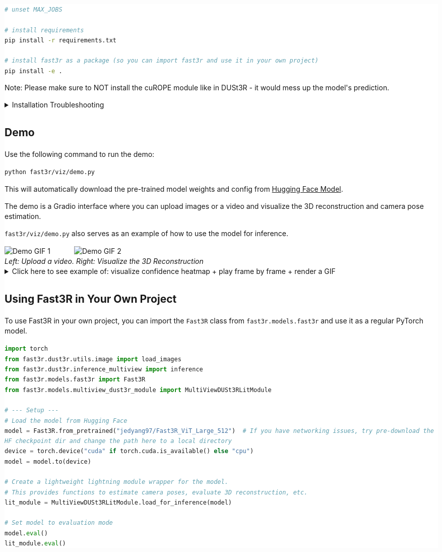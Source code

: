 ```bash
# unset MAX_JOBS

# install requirements
pip install -r requirements.txt

# install fast3r as a package (so you can import fast3r and use it in your own project)
pip install -e .
```

Note: Please make sure to NOT install the cuROPE module like in DUSt3R - it would mess up the model's prediction.

<details><summary>Installation Troubleshooting</summary></details>

## Demo

Use the following command to run the demo:

```bash
python fast3r/viz/demo.py
```
This will automatically download the pre-trained model weights and config from [Hugging Face Model](https://huggingface.co/jedyang97/Fast3R_ViT_Large_512).

The demo is a Gradio interface where you can upload images or a video and visualize the 3D reconstruction and camera pose estimation.

`fast3r/viz/demo.py` also serves as an example of how to use the model for inference.

<div>
  <img src="assets/fast3r_demo_upload.gif" width="45%" alt="Demo GIF 1" />
  <img src="assets/fast3r_demo_control.gif" width="45%" alt="Demo GIF 2" style="margin-left: 5%;" />
  <br>
  <em>Left: Upload a video. Right: Visualize the 3D Reconstruction</em>
</div>

<details><summary>Click here to see example of: visualize confidence heatmap + play frame by frame + render a GIF</summary></details>

## Using Fast3R in Your Own Project

To use Fast3R in your own project, you can import the `Fast3R` class from `fast3r.models.fast3r` and use it as a regular PyTorch model.

```python
import torch
from fast3r.dust3r.utils.image import load_images
from fast3r.dust3r.inference_multiview import inference
from fast3r.models.fast3r import Fast3R
from fast3r.models.multiview_dust3r_module import MultiViewDUSt3RLitModule

# --- Setup ---
# Load the model from Hugging Face
model = Fast3R.from_pretrained("jedyang97/Fast3R_ViT_Large_512")  # If you have networking issues, try pre-download the HF checkpoint dir and change the path here to a local directory
device = torch.device("cuda" if torch.cuda.is_available() else "cpu")
model = model.to(device)

# Create a lightweight lightning module wrapper for the model.
# This provides functions to estimate camera poses, evaluate 3D reconstruction, etc.
lit_module = MultiViewDUSt3RLitModule.load_for_inference(model)

# Set model to evaluation mode
model.eval()
lit_module.eval()

```